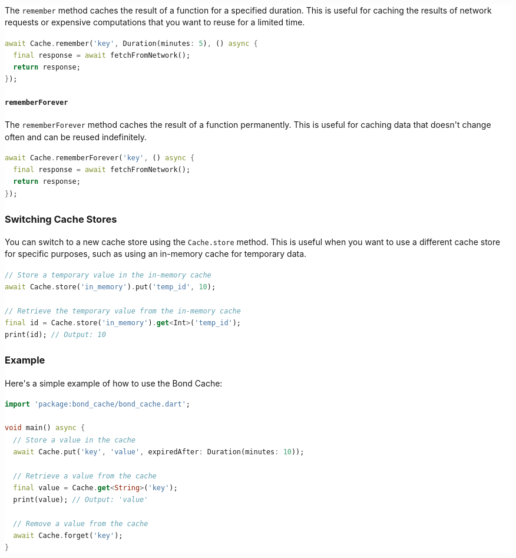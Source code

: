 The `remember` method caches the result of a function for a specified duration. This is useful for caching the results of network requests or expensive computations that you want to reuse for a limited time.

```dart
await Cache.remember('key', Duration(minutes: 5), () async {
  final response = await fetchFromNetwork();
  return response;
});
```

#### `rememberForever`

The `rememberForever` method caches the result of a function permanently. This is useful for caching data that doesn't change often and can be reused indefinitely.

```dart
await Cache.rememberForever('key', () async {
  final response = await fetchFromNetwork();
  return response;
});
```

### Switching Cache Stores

You can switch to a new cache store using the `Cache.store` method. This is useful when you want to use a different cache store for specific purposes, such as using an in-memory cache for temporary data.

```dart
// Store a temporary value in the in-memory cache
await Cache.store('in_memory').put('temp_id', 10);

// Retrieve the temporary value from the in-memory cache
final id = Cache.store('in_memory').get<Int>('temp_id');
print(id); // Output: 10
```

### Example

Here's a simple example of how to use the Bond Cache:

```dart
import 'package:bond_cache/bond_cache.dart';

void main() async {
  // Store a value in the cache
  await Cache.put('key', 'value', expiredAfter: Duration(minutes: 10));

  // Retrieve a value from the cache
  final value = Cache.get<String>('key');
  print(value); // Output: 'value'

  // Remove a value from the cache
  await Cache.forget('key');
}
```



